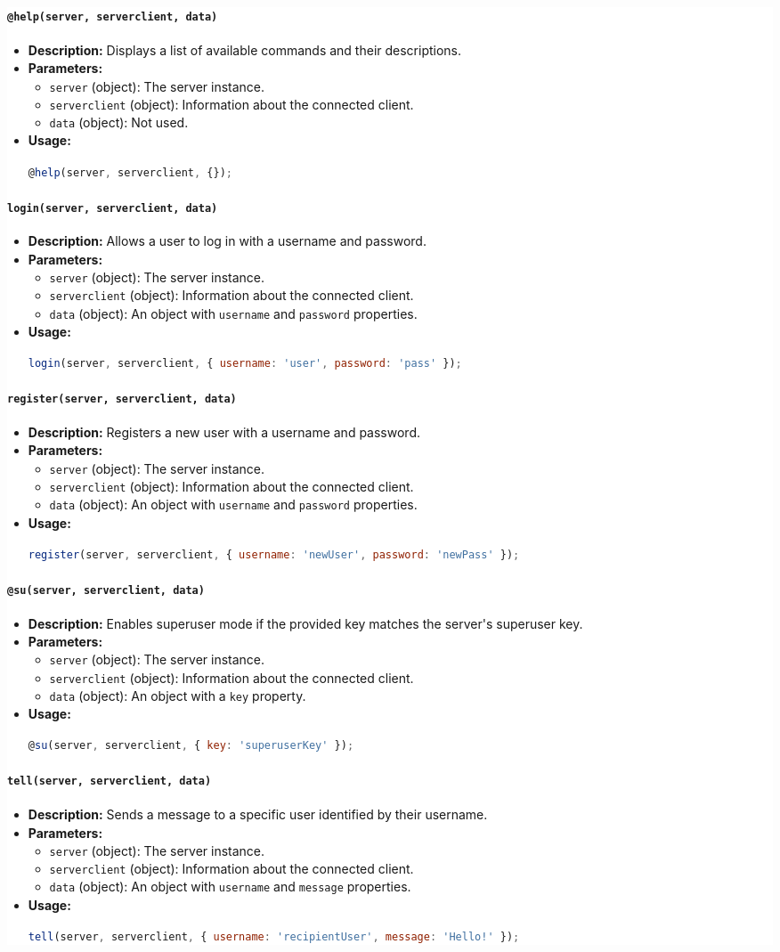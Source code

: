 #### `@help(server, serverclient, data)`

- **Description:** Displays a list of available commands and their descriptions.
- **Parameters:**
  - `server` (object): The server instance.
  - `serverclient` (object): Information about the connected client.
  - `data` (object): Not used.
- **Usage:**
  ```javascript
  @help(server, serverclient, {});
  ```

#### `login(server, serverclient, data)`

- **Description:** Allows a user to log in with a username and password.
- **Parameters:**
  - `server` (object): The server instance.
  - `serverclient` (object): Information about the connected client.
  - `data` (object): An object with `username` and `password` properties.
- **Usage:**
  ```javascript
  login(server, serverclient, { username: 'user', password: 'pass' });
  ```

#### `register(server, serverclient, data)`

- **Description:** Registers a new user with a username and password.
- **Parameters:**
  - `server` (object): The server instance.
  - `serverclient` (object): Information about the connected client.
  - `data` (object): An object with `username` and `password` properties.
- **Usage:**
  ```javascript
  register(server, serverclient, { username: 'newUser', password: 'newPass' });
  ```

#### `@su(server, serverclient, data)`

- **Description:** Enables superuser mode if the provided key matches the server's superuser key.
- **Parameters:**
  - `server` (object): The server instance.
  - `serverclient` (object): Information about the connected client.
  - `data` (object): An object with a `key` property.
- **Usage:**
  ```javascript
  @su(server, serverclient, { key: 'superuserKey' });
  ```

#### `tell(server, serverclient, data)`

- **Description:** Sends a message to a specific user identified by their username.
- **Parameters:**
  - `server` (object): The server instance.
  - `serverclient` (object): Information about the connected client.
  - `data` (object): An object with `username` and `message` properties.
- **Usage:**
  ```javascript
  tell(server, serverclient, { username: 'recipientUser', message: 'Hello!' });
  ```
